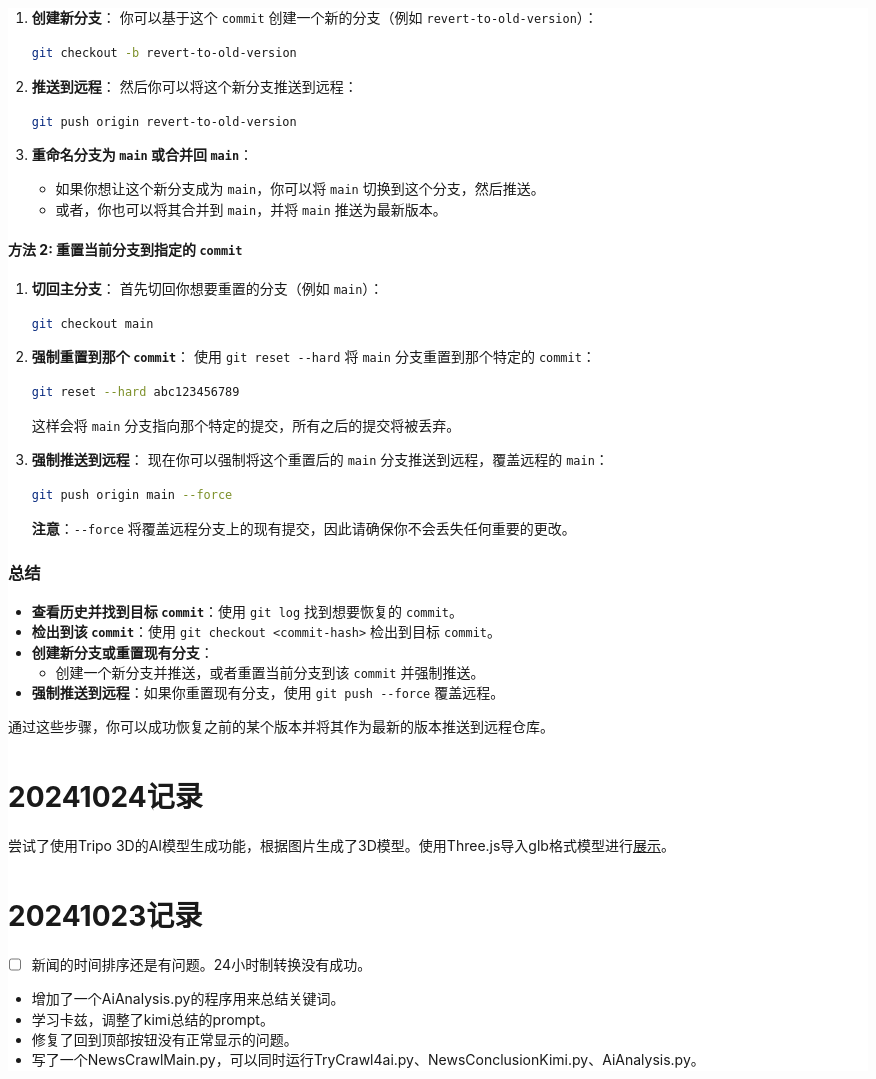 1. **创建新分支**：
   你可以基于这个 `commit` 创建一个新的分支（例如 `revert-to-old-version`）：
   ```bash
   git checkout -b revert-to-old-version
   ```

2. **推送到远程**：
   然后你可以将这个新分支推送到远程：
   ```bash
   git push origin revert-to-old-version
   ```

3. **重命名分支为 `main` 或合并回 `main`**：
   - 如果你想让这个新分支成为 `main`，你可以将 `main` 切换到这个分支，然后推送。
   - 或者，你也可以将其合并到 `main`，并将 `main` 推送为最新版本。

#### 方法 2: 重置当前分支到指定的 `commit`

1. **切回主分支**：
   首先切回你想要重置的分支（例如 `main`）：
   ```bash
   git checkout main
   ```

2. **强制重置到那个 `commit`**：
   使用 `git reset --hard` 将 `main` 分支重置到那个特定的 `commit`：
   ```bash
   git reset --hard abc123456789
   ```

   这样会将 `main` 分支指向那个特定的提交，所有之后的提交将被丢弃。

3. **强制推送到远程**：
   现在你可以强制将这个重置后的 `main` 分支推送到远程，覆盖远程的 `main`：
   ```bash
   git push origin main --force
   ```

   **注意**：`--force` 将覆盖远程分支上的现有提交，因此请确保你不会丢失任何重要的更改。

### 总结

- **查看历史并找到目标 `commit`**：使用 `git log` 找到想要恢复的 `commit`。
- **检出到该 `commit`**：使用 `git checkout <commit-hash>` 检出到目标 `commit`。
- **创建新分支或重置现有分支**：
  - 创建一个新分支并推送，或者重置当前分支到该 `commit` 并强制推送。
- **强制推送到远程**：如果你重置现有分支，使用 `git push --force` 覆盖远程。

通过这些步骤，你可以成功恢复之前的某个版本并将其作为最新的版本推送到远程仓库。

# 20241024记录
尝试了使用Tripo 3D的AI模型生成功能，根据图片生成了3D模型。使用Three.js导入glb格式模型进行[展示](https://seanfeng91.github.io/SeanBlog/Testdemo/imagegallery/)。


# 20241023记录
- [ ] 新闻的时间排序还是有问题。24小时制转换没有成功。
- 增加了一个AiAnalysis.py的程序用来总结关键词。
- 学习卡兹，调整了kimi总结的prompt。
- 修复了回到顶部按钮没有正常显示的问题。
- 写了一个NewsCrawlMain.py，可以同时运行TryCrawl4ai.py、NewsConclusionKimi.py、AiAnalysis.py。
